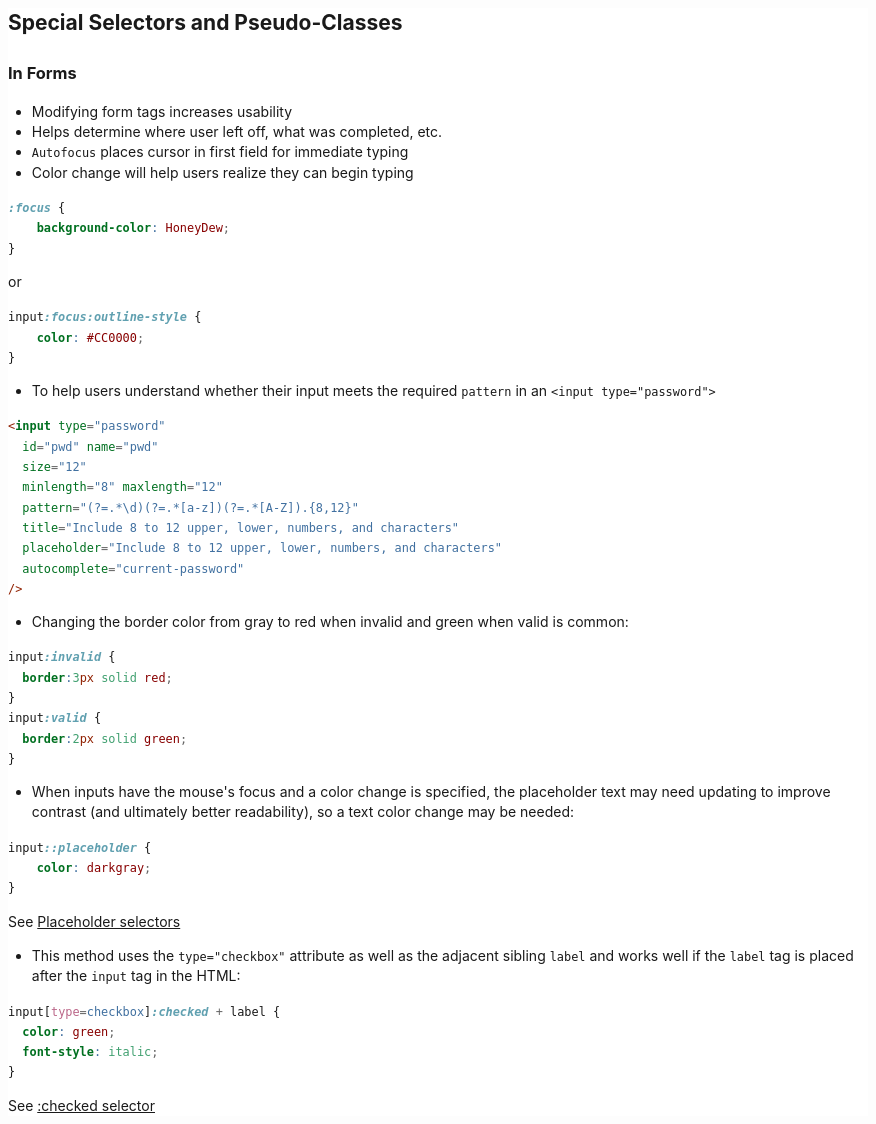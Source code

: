 ## Special Selectors and Pseudo-Classes

### In Forms
* Modifying form tags increases usability
* Helps determine where user left off, what was completed, etc.
* `Autofocus` places cursor in first field for immediate typing
* Color change will help users realize they can begin typing
``` CSS
:focus {
    background-color: HoneyDew;
}
```
or
``` CSS
input:focus:outline-style {
    color: #CC0000;
}
```
* To help users understand whether their input meets the required `pattern` in an `<input type="password">`
``` HTML
<input type="password" 
  id="pwd" name="pwd" 
  size="12"
  minlength="8" maxlength="12"
  pattern="(?=.*\d)(?=.*[a-z])(?=.*[A-Z]).{8,12}"
  title="Include 8 to 12 upper, lower, numbers, and characters" 
  placeholder="Include 8 to 12 upper, lower, numbers, and characters"
  autocomplete="current-password"
/>
```
* Changing the border color from gray to red when invalid and green when valid is common: 
``` CSS
input:invalid {
  border:3px solid red;
}
input:valid {
  border:2px solid green;
}
```
* When inputs have the mouse's focus and a color change is specified, the placeholder text may need updating to improve contrast (and ultimately better readability), so a text color change may be needed:
``` CSS
input::placeholder {
    color: darkgray;
}
```
See [Placeholder selectors](https://css-tricks.com/almanac/selectors/p/placeholder/)

* This method uses the `type="checkbox"` attribute as well as the adjacent sibling `label` and works well if the `label` tag is placed after the `input` tag in the HTML:
``` CSS
input[type=checkbox]:checked + label {
  color: green;
  font-style: italic;
} 
```
See [:checked selector](https://css-tricks.com/almanac/selectors/c/checked/)
